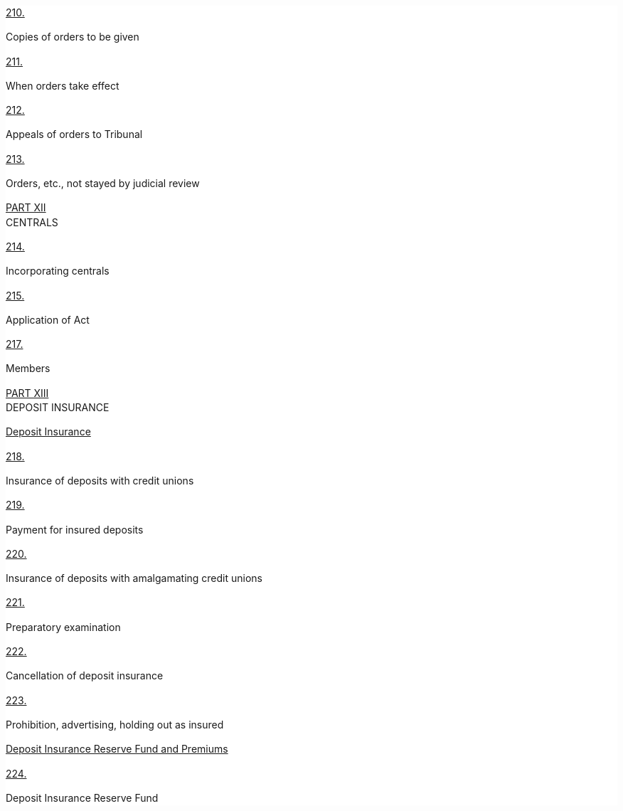 [210\.](#BK263)

Copies of orders to be given

[211\.](#BK264)

When orders take effect

[212\.](#BK265)

Appeals of orders to Tribunal

[213\.](#BK266)

Orders, etc\., not stayed by judicial review

[PART XII](#BK267)  
CENTRALS

[214\.](#BK268)

Incorporating centrals

[215\.](#BK269)

Application of Act

[217\.](#BK270)

Members

[PART XIII](#BK271)  
DEPOSIT INSURANCE

[Deposit Insurance](#BK272)

[218\.](#BK273)

Insurance of deposits with credit unions

[219\.](#BK274)

Payment for insured deposits

[220\.](#BK275)

Insurance of deposits with amalgamating credit unions

[221\.](#BK276)

Preparatory examination

[222\.](#BK277)

Cancellation of deposit insurance

[223\.](#BK278)

Prohibition, advertising, holding out as insured

[Deposit Insurance Reserve Fund and Premiums](#BK279)

[224\.](#BK280)

Deposit Insurance Reserve Fund
